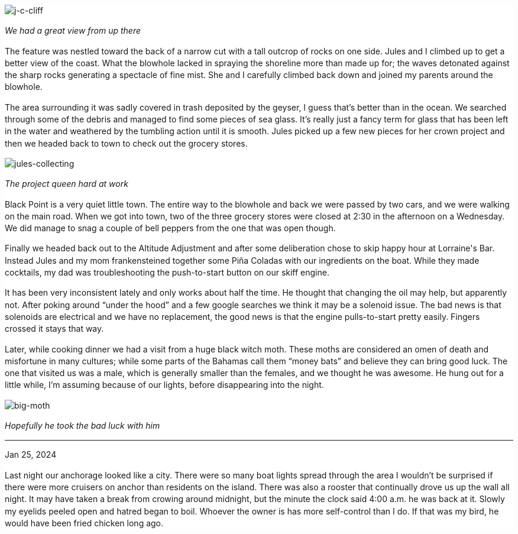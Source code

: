 ![j-c-cliff](/images/j-c-cliff.jpg)

*We had a great view from up there*

The feature was nestled toward the back of a narrow cut with a tall outcrop of rocks on one side. Jules and I climbed up to get a better view of the coast. What the blowhole lacked in spraying the shoreline more than made up for; the waves detonated against the sharp rocks generating a spectacle of fine mist. She and I carefully climbed back down and joined my parents around the blowhole.

The area surrounding it was sadly covered in trash deposited by the geyser, I guess that’s better than in the ocean. We searched through some of the debris and managed to find some pieces of sea glass. It’s really just a fancy term for glass that has been left in the water and weathered by the tumbling action until it is smooth. Jules picked up a few new pieces for her crown project and then we headed back to town to check out the grocery stores. 

![jules-collecting](/images/jules-collecting.jpg)

*The project queen hard at work*

Black Point is a very quiet little town. The entire way to the blowhole and back we were passed by two cars, and we were walking on the main road. When we got into town, two of the three grocery stores were closed at 2:30 in the afternoon on a Wednesday. We did manage to snag a couple of bell peppers from the one that was open though. 

Finally we headed back out to the Altitude Adjustment and after some deliberation chose to skip happy hour at Lorraine's Bar. Instead Jules and my mom frankensteined together some Piña Coladas with our ingredients on the boat. While they made cocktails, my dad was troubleshooting the push-to-start button on our skiff engine. 

It has been very inconsistent lately and only works about half the time. He thought that changing the oil may help, but apparently not. After poking around “under the hood” and a few google searches we think it may be a solenoid issue. The bad news is that solenoids are electrical and we have no replacement, the good news is that the engine pulls-to-start pretty easily. Fingers crossed it stays that way.         

Later, while cooking dinner we had a visit from a huge black witch moth. These moths are considered an omen of death and misfortune in many cultures; while some parts of the Bahamas call them “money bats” and believe they can bring good luck. The one that visited us was a male, which is generally smaller than the females, and we thought he was awesome. He hung out for a little while, I’m assuming because of our lights, before disappearing into the night. 

![big-moth](/images/big-moth.jpg)

*Hopefully he took the bad luck with him*

---

<p class="subtitle">Jan 25, 2024</p>

Last night our anchorage looked like a city. There were so many boat lights spread through the area I wouldn’t be surprised if there were more cruisers on anchor than residents on the island. There was also a rooster that continually drove us up the wall all night. It may have taken a break from crowing around midnight, but the minute the clock said 4:00 a.m. he was back at it. Slowly my eyelids peeled open and hatred began to boil. Whoever the owner is has more self-control than I do. If that was my bird, he would have been fried chicken long ago.
